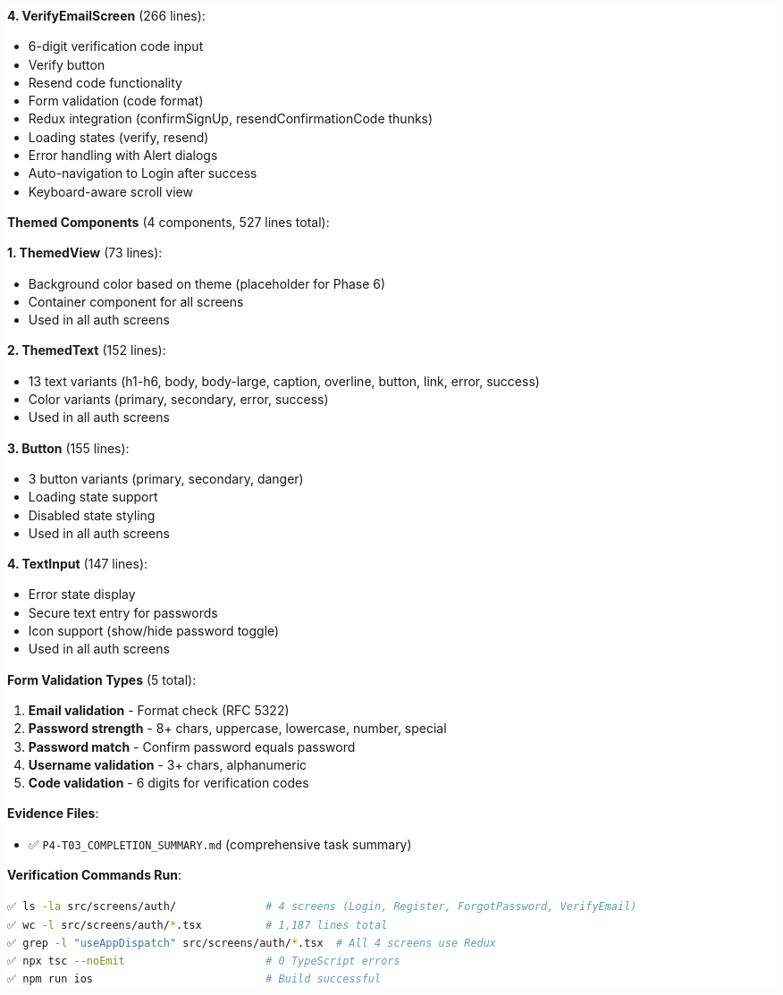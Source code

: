**4. VerifyEmailScreen** (266 lines):

- 6-digit verification code input
- Verify button
- Resend code functionality
- Form validation (code format)
- Redux integration (confirmSignUp, resendConfirmationCode thunks)
- Loading states (verify, resend)
- Error handling with Alert dialogs
- Auto-navigation to Login after success
- Keyboard-aware scroll view

**Themed Components** (4 components, 527 lines total):

**1. ThemedView** (73 lines):

- Background color based on theme (placeholder for Phase 6)
- Container component for all screens
- Used in all auth screens

**2. ThemedText** (152 lines):

- 13 text variants (h1-h6, body, body-large, caption, overline, button, link, error, success)
- Color variants (primary, secondary, error, success)
- Used in all auth screens

**3. Button** (155 lines):

- 3 button variants (primary, secondary, danger)
- Loading state support
- Disabled state styling
- Used in all auth screens

**4. TextInput** (147 lines):

- Error state display
- Secure text entry for passwords
- Icon support (show/hide password toggle)
- Used in all auth screens

**Form Validation Types** (5 total):

1. **Email validation** - Format check (RFC 5322)
2. **Password strength** - 8+ chars, uppercase, lowercase, number, special
3. **Password match** - Confirm password equals password
4. **Username validation** - 3+ chars, alphanumeric
5. **Code validation** - 6 digits for verification codes

**Evidence Files**:

- ✅ `P4-T03_COMPLETION_SUMMARY.md` (comprehensive task summary)

**Verification Commands Run**:

```bash
✅ ls -la src/screens/auth/              # 4 screens (Login, Register, ForgotPassword, VerifyEmail)
✅ wc -l src/screens/auth/*.tsx          # 1,187 lines total
✅ grep -l "useAppDispatch" src/screens/auth/*.tsx  # All 4 screens use Redux
✅ npx tsc --noEmit                      # 0 TypeScript errors
✅ npm run ios                           # Build successful
```
